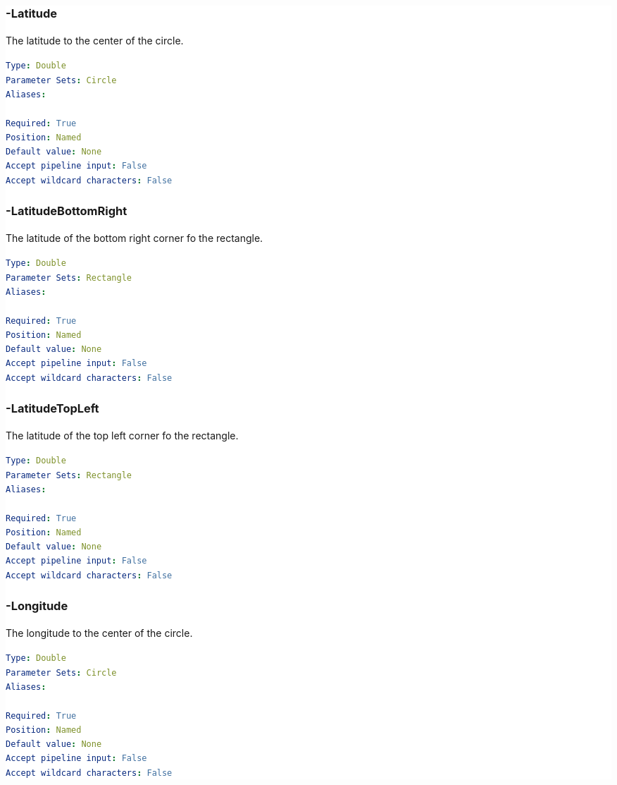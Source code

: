 ### -Latitude
The latitude to the center of the circle.

```yaml
Type: Double
Parameter Sets: Circle
Aliases: 

Required: True
Position: Named
Default value: None
Accept pipeline input: False
Accept wildcard characters: False
```

### -LatitudeBottomRight
The latitude of the bottom right corner fo the rectangle.

```yaml
Type: Double
Parameter Sets: Rectangle
Aliases: 

Required: True
Position: Named
Default value: None
Accept pipeline input: False
Accept wildcard characters: False
```

### -LatitudeTopLeft
The latitude of the top left corner fo the rectangle.

```yaml
Type: Double
Parameter Sets: Rectangle
Aliases: 

Required: True
Position: Named
Default value: None
Accept pipeline input: False
Accept wildcard characters: False
```

### -Longitude
The longitude to the center of the circle.

```yaml
Type: Double
Parameter Sets: Circle
Aliases: 

Required: True
Position: Named
Default value: None
Accept pipeline input: False
Accept wildcard characters: False
```
